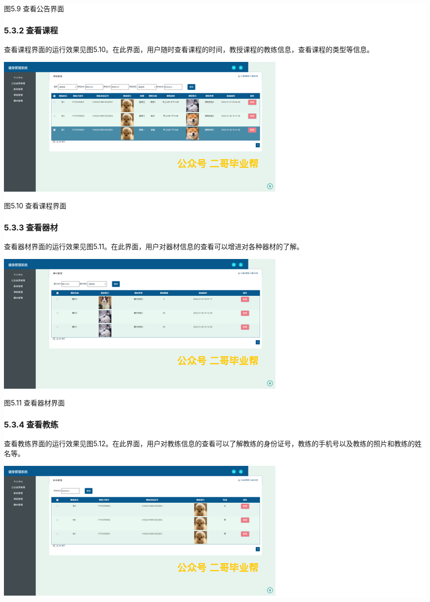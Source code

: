 图5.9 查看公告界面
### 5.3.2 查看课程
查看课程界面的运行效果见图5.10。在此界面，用户随时查看课程的时间，教授课程的教练信息，查看课程的类型等信息。

![](/images/0400ssm/ssm466/blog.024.png)

图5.10 查看课程界面
### 5.3.3 查看器材
查看器材界面的运行效果见图5.11。在此界面，用户对器材信息的查看可以增进对各种器材的了解。

![](/images/0400ssm/ssm466/blog.025.png)

图5.11 查看器材界面
### 5.3.4 查看教练
查看教练界面的运行效果见图5.12。在此界面，用户对教练信息的查看可以了解教练的身份证号，教练的手机号以及教练的照片和教练的姓名等。

![](/images/0400ssm/ssm466/blog.026.png)
